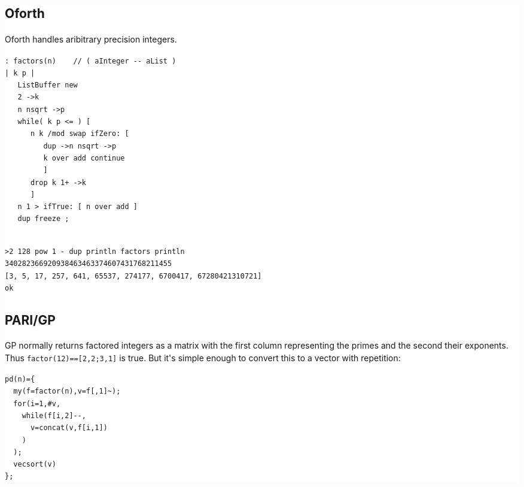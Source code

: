 

## Oforth


Oforth handles aribitrary precision integers.


```Oforth
: factors(n) 	// ( aInteger -- aList )
| k p |
   ListBuffer new
   2 ->k
   n nsqrt ->p
   while( k p <= ) [
      n k /mod swap ifZero: [
         dup ->n nsqrt ->p
         k over add continue
         ]
      drop k 1+ ->k
      ]
   n 1 > ifTrue: [ n over add ]
   dup freeze ;
```


```txt

>2 128 pow 1 - dup println factors println
340282366920938463463374607431768211455
[3, 5, 17, 257, 641, 65537, 274177, 6700417, 67280421310721]
ok

```



## PARI/GP

GP normally returns factored integers as a matrix
with the first column representing the primes
and the second their exponents.
Thus <code>factor(12)==[2,2;3,1]</code> is true.
But it's simple enough to convert this to a vector with repetition:

```parigp
pd(n)={
  my(f=factor(n),v=f[,1]~);
  for(i=1,#v,
    while(f[i,2]--,
      v=concat(v,f[i,1])
    )
  );
  vecsort(v)
};
```
